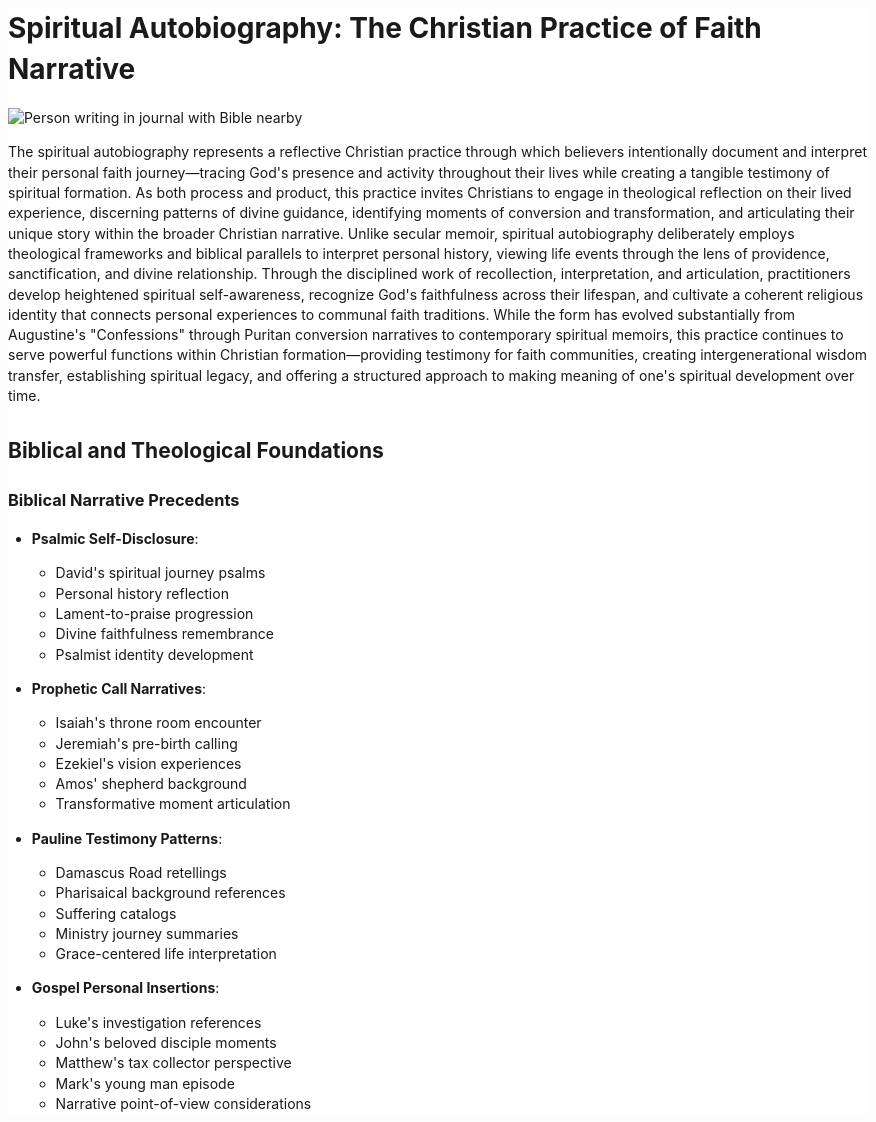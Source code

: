 # Spiritual Autobiography: The Christian Practice of Faith Narrative

![Person writing in journal with Bible nearby](spiritual_autobiography_image.jpg)

The spiritual autobiography represents a reflective Christian practice through which believers intentionally document and interpret their personal faith journey—tracing God's presence and activity throughout their lives while creating a tangible testimony of spiritual formation. As both process and product, this practice invites Christians to engage in theological reflection on their lived experience, discerning patterns of divine guidance, identifying moments of conversion and transformation, and articulating their unique story within the broader Christian narrative. Unlike secular memoir, spiritual autobiography deliberately employs theological frameworks and biblical parallels to interpret personal history, viewing life events through the lens of providence, sanctification, and divine relationship. Through the disciplined work of recollection, interpretation, and articulation, practitioners develop heightened spiritual self-awareness, recognize God's faithfulness across their lifespan, and cultivate a coherent religious identity that connects personal experiences to communal faith traditions. While the form has evolved substantially from Augustine's "Confessions" through Puritan conversion narratives to contemporary spiritual memoirs, this practice continues to serve powerful functions within Christian formation—providing testimony for faith communities, creating intergenerational wisdom transfer, establishing spiritual legacy, and offering a structured approach to making meaning of one's spiritual development over time.

## Biblical and Theological Foundations

### Biblical Narrative Precedents

- **Psalmic Self-Disclosure**:
  - David's spiritual journey psalms
  - Personal history reflection
  - Lament-to-praise progression
  - Divine faithfulness remembrance 
  - Psalmist identity development

- **Prophetic Call Narratives**:
  - Isaiah's throne room encounter
  - Jeremiah's pre-birth calling
  - Ezekiel's vision experiences
  - Amos' shepherd background
  - Transformative moment articulation

- **Pauline Testimony Patterns**:
  - Damascus Road retellings
  - Pharisaical background references
  - Suffering catalogs
  - Ministry journey summaries
  - Grace-centered life interpretation

- **Gospel Personal Insertions**:
  - Luke's investigation references
  - John's beloved disciple moments
  - Matthew's tax collector perspective
  - Mark's young man episode
  - Narrative point-of-view considerations
